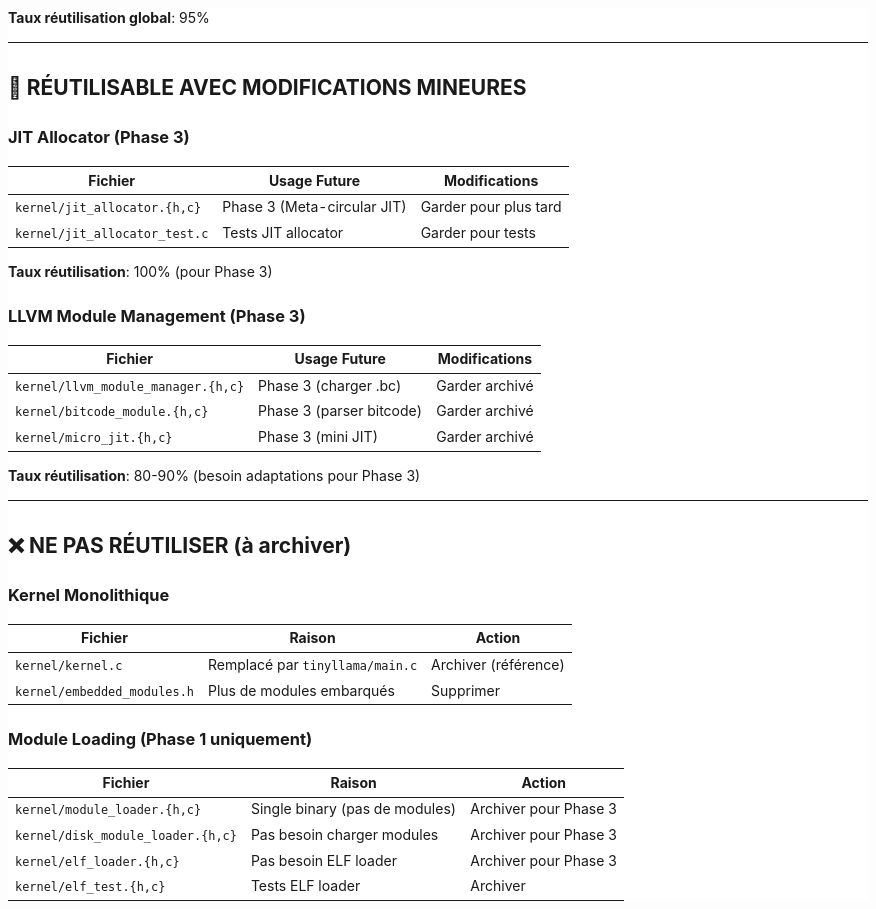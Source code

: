 **Taux réutilisation global**: 95%

---

## 🔧 RÉUTILISABLE AVEC MODIFICATIONS MINEURES

### JIT Allocator (Phase 3)

| Fichier | Usage Future | Modifications |
|---------|-------------|---------------|
| `kernel/jit_allocator.{h,c}` | Phase 3 (Meta-circular JIT) | Garder pour plus tard |
| `kernel/jit_allocator_test.c` | Tests JIT allocator | Garder pour tests |

**Taux réutilisation**: 100% (pour Phase 3)

### LLVM Module Management (Phase 3)

| Fichier | Usage Future | Modifications |
|---------|-------------|---------------|
| `kernel/llvm_module_manager.{h,c}` | Phase 3 (charger .bc) | Garder archivé |
| `kernel/bitcode_module.{h,c}` | Phase 3 (parser bitcode) | Garder archivé |
| `kernel/micro_jit.{h,c}` | Phase 3 (mini JIT) | Garder archivé |

**Taux réutilisation**: 80-90% (besoin adaptations pour Phase 3)

---

## ❌ NE PAS RÉUTILISER (à archiver)

### Kernel Monolithique

| Fichier | Raison | Action |
|---------|--------|--------|
| `kernel/kernel.c` | Remplacé par `tinyllama/main.c` | Archiver (référence) |
| `kernel/embedded_modules.h` | Plus de modules embarqués | Supprimer |

### Module Loading (Phase 1 uniquement)

| Fichier | Raison | Action |
|---------|--------|--------|
| `kernel/module_loader.{h,c}` | Single binary (pas de modules) | Archiver pour Phase 3 |
| `kernel/disk_module_loader.{h,c}` | Pas besoin charger modules | Archiver pour Phase 3 |
| `kernel/elf_loader.{h,c}` | Pas besoin ELF loader | Archiver pour Phase 3 |
| `kernel/elf_test.{h,c}` | Tests ELF loader | Archiver |
